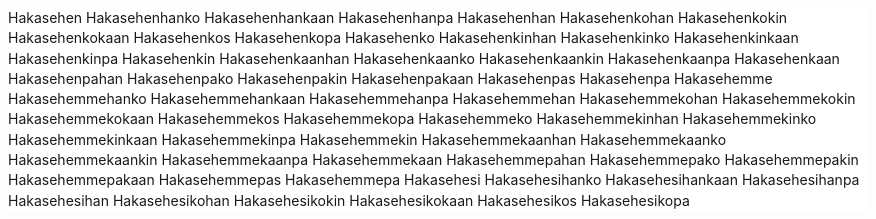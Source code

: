 Hakasehen
Hakasehenhanko
Hakasehenhankaan
Hakasehenhanpa
Hakasehenhan
Hakasehenkohan
Hakasehenkokin
Hakasehenkokaan
Hakasehenkos
Hakasehenkopa
Hakasehenko
Hakasehenkinhan
Hakasehenkinko
Hakasehenkinkaan
Hakasehenkinpa
Hakasehenkin
Hakasehenkaanhan
Hakasehenkaanko
Hakasehenkaankin
Hakasehenkaanpa
Hakasehenkaan
Hakasehenpahan
Hakasehenpako
Hakasehenpakin
Hakasehenpakaan
Hakasehenpas
Hakasehenpa
Hakasehemme
Hakasehemmehanko
Hakasehemmehankaan
Hakasehemmehanpa
Hakasehemmehan
Hakasehemmekohan
Hakasehemmekokin
Hakasehemmekokaan
Hakasehemmekos
Hakasehemmekopa
Hakasehemmeko
Hakasehemmekinhan
Hakasehemmekinko
Hakasehemmekinkaan
Hakasehemmekinpa
Hakasehemmekin
Hakasehemmekaanhan
Hakasehemmekaanko
Hakasehemmekaankin
Hakasehemmekaanpa
Hakasehemmekaan
Hakasehemmepahan
Hakasehemmepako
Hakasehemmepakin
Hakasehemmepakaan
Hakasehemmepas
Hakasehemmepa
Hakasehesi
Hakasehesihanko
Hakasehesihankaan
Hakasehesihanpa
Hakasehesihan
Hakasehesikohan
Hakasehesikokin
Hakasehesikokaan
Hakasehesikos
Hakasehesikopa